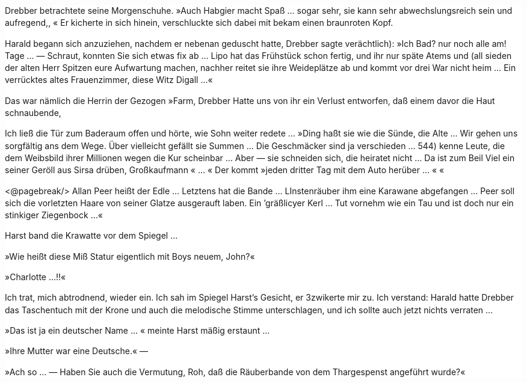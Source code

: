Drebber betrachtete seine Morgenschuhe. »Auch Habgier
macht Spaß … sogar sehr, sie kann sehr abwechslungsreich
sein und aufregend,, « Er kicherte in sich hinein,
verschluckte sich dabei mit bekam einen braunroten Kopf.

Harald begann sich anzuziehen, nachdem er nebenan
geduscht hatte, Drebber sagte verächtlich): »Ich Bad? nur
noch alle am! Tage … — Schraut, konnten Sie sich etwas
fix ab … Lipo hat das Frühstück schon fertig, und ihr
nur späte Atems und (all sieden der alten Herr Spitzen eure
Aufwartung machen, nachher reitet sie ihre Weideplätze
ab und kommt vor drei War nicht heim … Ein verrücktes
altes Frauenzimmer, diese Witz Digall …«

Das war nämlich die Herrin der Gezogen »Farm, Drebber
Hatte uns von ihr ein Verlust entworfen, daß einem davor
die Haut schnaubende,

Ich ließ die Tür zum Baderaum offen und hörte, wie
Sohn weiter redete … »Ding haßt sie wie die Sünde,
die Alte … Wir gehen uns sorgfältig ans dem Wege.
Über vielleicht gefällt sie Summen … Die Geschmäcker sind
ja verschieden … 544) kenne Leute, die dem Weibsbild
ihrer Millionen wegen die Kur scheinbar … Aber —
sie schneiden sich, die heiratet nicht … Da ist zum Beil
Viel ein seiner Geröll aus Sirsa drüben, Großkaufmann « … «
Der kommt »jeden dritter Tag mit dem Auto herüber … « «

<@pagebreak/>
Allan Peer heißt der Edle … Letztens hat die Bande
… LInstenräuber ihm eine Karawane abgefangen … Peer
soll sich die vorletzten Haare von seiner Glatze ausgerauft
laben. Ein ’gräßlicyer Kerl … Tut vornehm wie ein Tau
und ist doch nur ein stinkiger Ziegenbock …«

Harst band die Krawatte vor dem Spiegel …

»Wie heißt diese Miß Statur eigentlich mit Boys
neuem, John?«

»Charlotte …!!«

Ich trat, mich abtrodnend, wieder ein. Ich sah im Spiegel
Harst’s Gesicht, er 3zwikerte mir zu. Ich verstand: Harald
hatte Drebber das Taschentuch mit der Krone und auch die
melodische Stimme unterschlagen, und ich sollte auch jetzt
nichts verraten …

»Das ist ja ein deutscher Name … « meinte Harst mäßig
erstaunt …

»Ihre Mutter war eine Deutsche.« —

»Ach so … — Haben Sie auch die Vermutung, Roh,
daß die Räuberbande von dem Thargespenst angeführt
wurde?«
